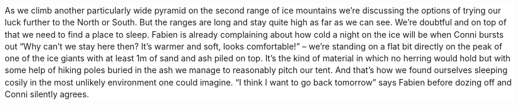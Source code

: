 As we climb another particularly wide pyramid on the second
range of ice mountains we’re discussing the options of trying our luck further
to the North or South. But the ranges are long and stay quite high as far as
we can see. We’re doubtful and on top of that we need to find a place to sleep.
Fabien is already complaining about how cold a night on the ice will be when Conni
bursts out “Why can’t we stay here then? It’s warmer and soft, looks comfortable!”
– we’re standing on a flat bit directly on the peak of one of the ice giants
with at least 1m of sand and ash piled on top. It’s the kind of material in
which no herring would hold but with some help of hiking poles buried in the
ash we manage to reasonably pitch our tent. And that’s how we found ourselves
sleeping cosily in the most unlikely environment one could imagine.
“I think I want to go back tomorrow” says Fabien before dozing off and
Conni silently agrees.  

<figure>
    <a href="/images/blog/iceland/d2_tent1.JPG" >